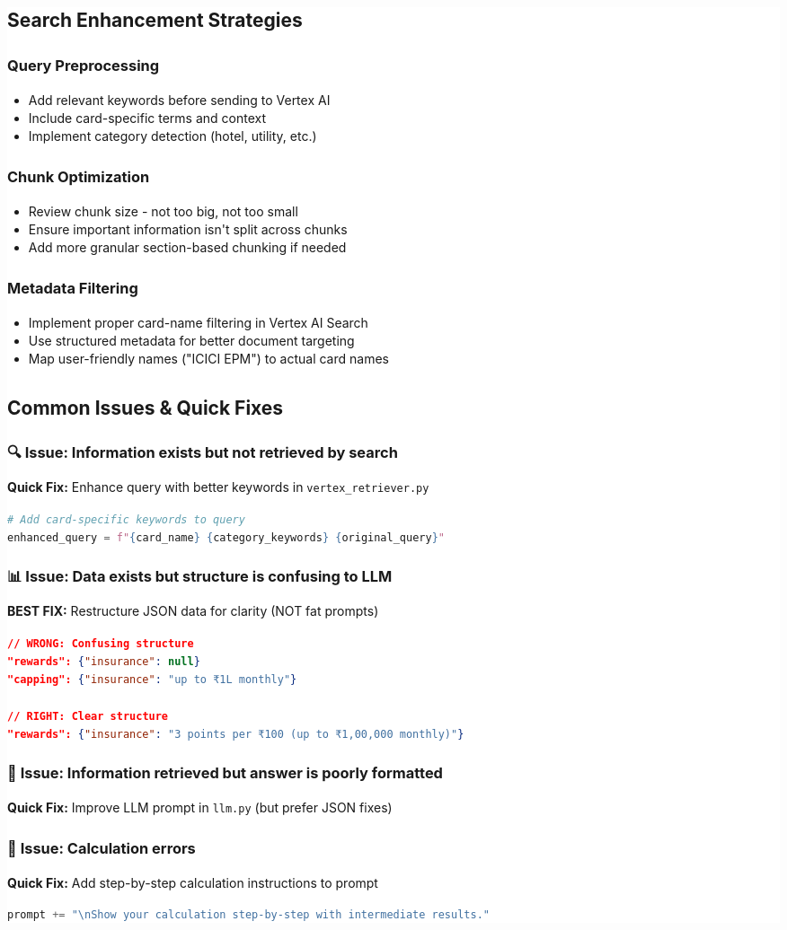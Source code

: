 ## Search Enhancement Strategies

### Query Preprocessing
- Add relevant keywords before sending to Vertex AI
- Include card-specific terms and context  
- Implement category detection (hotel, utility, etc.)

### Chunk Optimization
- Review chunk size - not too big, not too small
- Ensure important information isn't split across chunks
- Add more granular section-based chunking if needed

### Metadata Filtering  
- Implement proper card-name filtering in Vertex AI Search
- Use structured metadata for better document targeting
- Map user-friendly names ("ICICI EPM") to actual card names

## Common Issues & Quick Fixes

### 🔍 **Issue:** Information exists but not retrieved by search
**Quick Fix:** Enhance query with better keywords in `vertex_retriever.py`
```python
# Add card-specific keywords to query
enhanced_query = f"{card_name} {category_keywords} {original_query}"
```

### 📊 **Issue:** Data exists but structure is confusing to LLM
**BEST FIX:** Restructure JSON data for clarity (NOT fat prompts)
```json
// WRONG: Confusing structure
"rewards": {"insurance": null}
"capping": {"insurance": "up to ₹1L monthly"}

// RIGHT: Clear structure  
"rewards": {"insurance": "3 points per ₹100 (up to ₹1,00,000 monthly)"}
```

### 📝 **Issue:** Information retrieved but answer is poorly formatted  
**Quick Fix:** Improve LLM prompt in `llm.py` (but prefer JSON fixes)

### 🧮 **Issue:** Calculation errors
**Quick Fix:** Add step-by-step calculation instructions to prompt
```python
prompt += "\nShow your calculation step-by-step with intermediate results."
```
